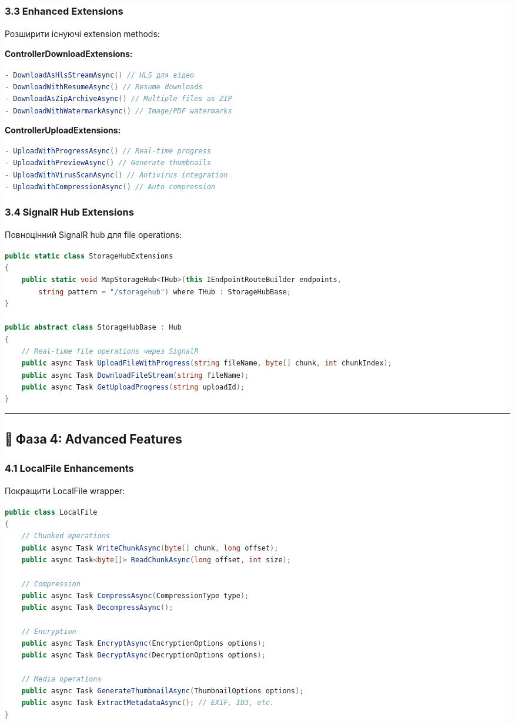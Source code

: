 ### **3.3 Enhanced Extensions**
Розширити існуючі extension methods:

**ControllerDownloadExtensions:**
```csharp
- DownloadAsHlsStreamAsync() // HLS для відео
- DownloadWithResumeAsync() // Resume downloads  
- DownloadAsZipArchiveAsync() // Multiple files as ZIP
- DownloadWithWatermarkAsync() // Image/PDF watermarks
```

**ControllerUploadExtensions:**
```csharp
- UploadWithProgressAsync() // Real-time progress
- UploadWithPreviewAsync() // Generate thumbnails
- UploadWithVirusScanAsync() // Antivirus integration
- UploadWithCompressionAsync() // Auto compression
```

### **3.4 SignalR Hub Extensions**
Повноцінний SignalR hub для file operations:

```csharp
public static class StorageHubExtensions
{
    public static void MapStorageHub<THub>(this IEndpointRouteBuilder endpoints, 
        string pattern = "/storagehub") where THub : StorageHubBase;
}

public abstract class StorageHubBase : Hub
{
    // Real-time file operations через SignalR
    public async Task UploadFileWithProgress(string fileName, byte[] chunk, int chunkIndex);
    public async Task DownloadFileStream(string fileName);
    public async Task GetUploadProgress(string uploadId);
}
```

---

## 📱 **Фаза 4: Advanced Features**

### **4.1 LocalFile Enhancements**
Покращити LocalFile wrapper:

```csharp
public class LocalFile
{
    // Chunked operations
    public async Task WriteChunkAsync(byte[] chunk, long offset);
    public async Task<byte[]> ReadChunkAsync(long offset, int size);
    
    // Compression
    public async Task CompressAsync(CompressionType type);
    public async Task DecompressAsync();
    
    // Encryption  
    public async Task EncryptAsync(EncryptionOptions options);
    public async Task DecryptAsync(DecryptionOptions options);
    
    // Media operations
    public async Task GenerateThumbnailAsync(ThumbnailOptions options);
    public async Task ExtractMetadataAsync(); // EXIF, ID3, etc.
}
```
